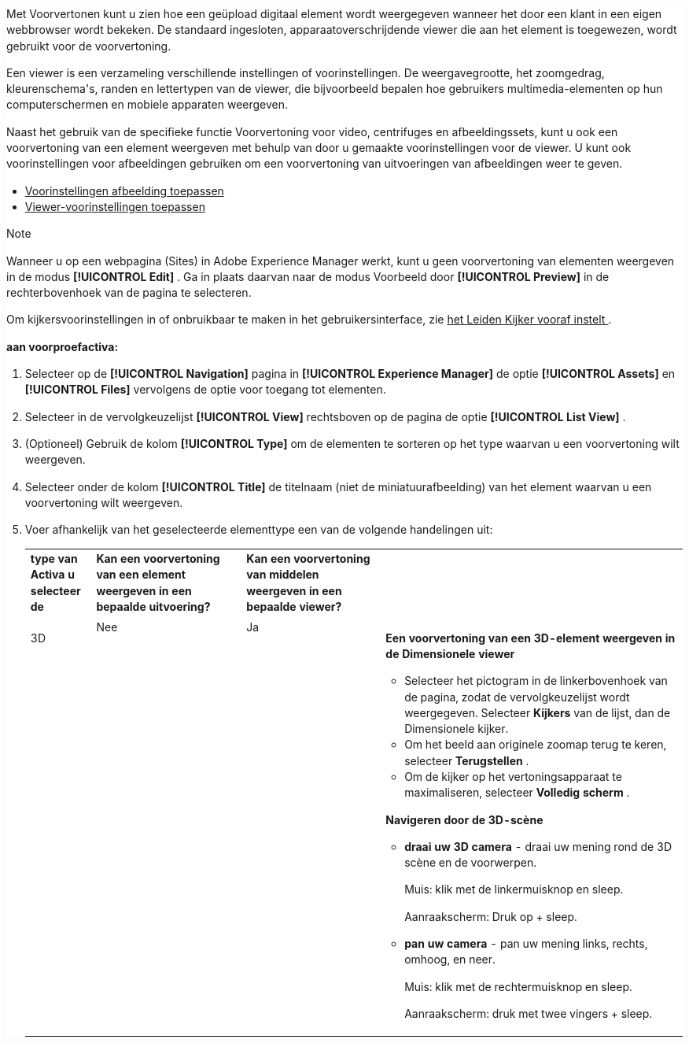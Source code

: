 </table>

Met Voorvertonen kunt u zien hoe een geüpload digitaal element wordt weergegeven wanneer het door een klant in een eigen webbrowser wordt bekeken. De standaard ingesloten, apparaatoverschrijdende viewer die aan het element is toegewezen, wordt gebruikt voor de voorvertoning.

Een viewer is een verzameling verschillende instellingen of voorinstellingen. De weergavegrootte, het zoomgedrag, kleurenschema&#39;s, randen en lettertypen van de viewer, die bijvoorbeeld bepalen hoe gebruikers multimedia-elementen op hun computerschermen en mobiele apparaten weergeven.

Naast het gebruik van de specifieke functie Voorvertoning voor video, centrifuges en afbeeldingssets, kunt u ook een voorvertoning van een element weergeven met behulp van door u gemaakte voorinstellingen voor de viewer. U kunt ook voorinstellingen voor afbeeldingen gebruiken om een voorvertoning van uitvoeringen van afbeeldingen weer te geven.

* [Voorinstellingen afbeelding toepassen](/help/assets/dynamic-media/image-presets.md)
* [Viewer-voorinstellingen toepassen](/help/assets/dynamic-media/viewer-presets.md)

>[!NOTE]
>
>Wanneer u op een webpagina (Sites) in Adobe Experience Manager werkt, kunt u geen voorvertoning van elementen weergeven in de modus **[!UICONTROL Edit]** . Ga in plaats daarvan naar de modus Voorbeeld door **[!UICONTROL Preview]** in de rechterbovenhoek van de pagina te selecteren.

Om kijkersvoorinstellingen in of onbruikbaar te maken in het gebruikersinterface, zie [ het Leiden Kijker vooraf instelt ](/help/assets/dynamic-media/managing-viewer-presets.md).

**aan voorproefactiva:**

1. Selecteer op de **[!UICONTROL Navigation]** pagina in **[!UICONTROL Experience Manager]** de optie **[!UICONTROL Assets]** en **[!UICONTROL Files]** vervolgens de optie voor toegang tot elementen.
1. Selecteer in de vervolgkeuzelijst **[!UICONTROL View]** rechtsboven op de pagina de optie **[!UICONTROL List View]** .
1. (Optioneel) Gebruik de kolom **[!UICONTROL Type]** om de elementen te sorteren op het type waarvan u een voorvertoning wilt weergeven.
1. Selecteer onder de kolom **[!UICONTROL Title]** de titelnaam (niet de miniatuurafbeelding) van het element waarvan u een voorvertoning wilt weergeven.
1. Voer afhankelijk van het geselecteerde elementtype een van de volgende handelingen uit:

   <table>
    <tbody>
      <tr>
      <td><strong> type van Activa u selecteerde </strong><br /> </td>
      <td><strong>Kan een voorvertoning van een element weergeven in een bepaalde uitvoering?</strong></td>
      <td><strong>Kan een voorvertoning van middelen weergeven in een bepaalde viewer?</strong></td>
      </tr>
      <tr>
      <td><p>3D</p> </td>
      <td>Nee</td>
      <td>Ja</td>
      <td><p><strong>Een voorvertoning van een 3D-element weergeven in de Dimensionele viewer</strong></p>
      <ul>
      <li>Selecteer het pictogram in de linkerbovenhoek van de pagina, zodat de vervolgkeuzelijst wordt weergegeven. Selecteer <strong> Kijkers </strong> van de lijst, dan de Dimensionele kijker.</li>
      <li>Om het beeld aan originele zoomap terug te keren, selecteer <strong> Terugstellen </strong>.</li>
      <li>Om de kijker op het vertoningsapparaat te maximaliseren, selecteer <strong> Volledig scherm </strong>.</li>
      </ul>
      <p><strong>Navigeren door de 3D-scène</strong></p>
      <ul>
      <li><p><strong> draai uw 3D camera </strong> - draai uw mening rond de 3D scène en de voorwerpen.</p> Muis: klik met de linkermuisknop en sleep.</p> Aanraakscherm: Druk op + sleep.</p></li>
      <li><p><strong> pan uw camera </strong> - pan uw mening links, rechts, omhoog, en neer.</p> Muis: klik met de rechtermuisknop en sleep.</p> Aanraakscherm: druk met twee vingers + sleep.</p></li>